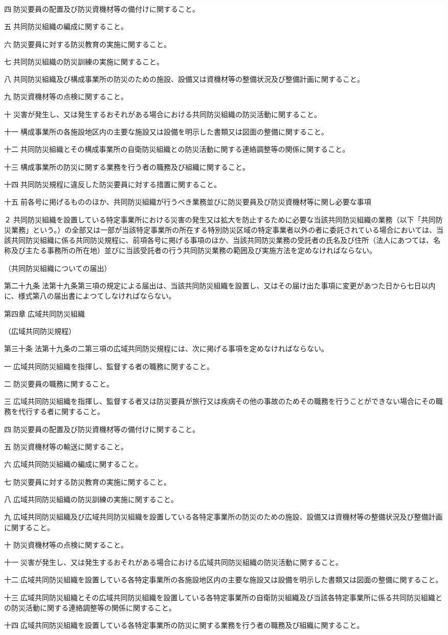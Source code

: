四 防災要員の配置及び防災資機材等の備付けに関すること。

五 共同防災組織の編成に関すること。

六 防災要員に対する防災教育の実施に関すること。

七 共同防災組織の防災訓練の実施に関すること。

八 共同防災組織及び構成事業所の防災のための施設、設備又は資機材等の整備状況及び整備計画に関すること。

九 防災資機材等の点検に関すること。

十 災害が発生し、又は発生するおそれがある場合における共同防災組織の防災活動に関すること。

十一 構成事業所の各施設地区内の主要な施設又は設備を明示した書類又は図面の整備に関すること。

十二 共同防災組織とその構成事業所の自衛防災組織との防災活動に関する連絡調整等の関係に関すること。

十三 構成事業所の防災に関する業務を行う者の職務及び組織に関すること。

十四 共同防災規程に違反した防災要員に対する措置に関すること。

十五 前各号に掲げるもののほか、共同防災組織が行うべき業務並びに防災要員及び防災資機材等に関し必要な事項

２ 共同防災組織を設置している特定事業所における災害の発生又は拡大を防止するために必要な当該共同防災組織の業務（以下「共同防災業務」という。）の全部又は一部が当該特定事業所の所在する特別防災区域の特定事業者以外の者に委託されている場合においては、当該共同防災組織に係る共同防災規程に、前項各号に掲げる事項のほか、当該共同防災業務の受託者の氏名及び住所（法人にあつては、名称及び主たる事務所の所在地）並びに当該受託者の行う共同防災業務の範囲及び実施方法を定めなければならない。

（共同防災組織についての届出）

第二十九条 法第十九条第三項の規定による届出は、当該共同防災組織を設置し、又はその届け出た事項に変更があつた日から七日以内に、様式第八の届出書によつてしなければならない。

第四章 広域共同防災組織

（広域共同防災規程）

第三十条 法第十九条の二第三項の広域共同防災規程には、次に掲げる事項を定めなければならない。

一 広域共同防災組織を指揮し、監督する者の職務に関すること。

二 防災要員の職務に関すること。

三 広域共同防災組織を指揮し、監督する者又は防災要員が旅行又は疾病その他の事故のためその職務を行うことができない場合にその職務を代行する者に関すること。

四 防災要員の配置及び防災資機材等の備付けに関すること。

五 防災資機材等の輸送に関すること。

六 広域共同防災組織の編成に関すること。

七 防災要員に対する防災教育の実施に関すること。

八 広域共同防災組織の防災訓練の実施に関すること。

九 広域共同防災組織及び広域共同防災組織を設置している各特定事業所の防災のための施設、設備又は資機材等の整備状況及び整備計画に関すること。

十 防災資機材等の点検に関すること。

十一 災害が発生し、又は発生するおそれがある場合における広域共同防災組織の防災活動に関すること。

十二 広域共同防災組織を設置している各特定事業所の各施設地区内の主要な施設又は設備を明示した書類又は図面の整備に関すること。

十三 広域共同防災組織とその広域共同防災組織を設置している各特定事業所の自衛防災組織及び当該各特定事業所に係る共同防災組織との防災活動に関する連絡調整等の関係に関すること。

十四 広域共同防災組織を設置している各特定事業所の防災に関する業務を行う者の職務及び組織に関すること。
